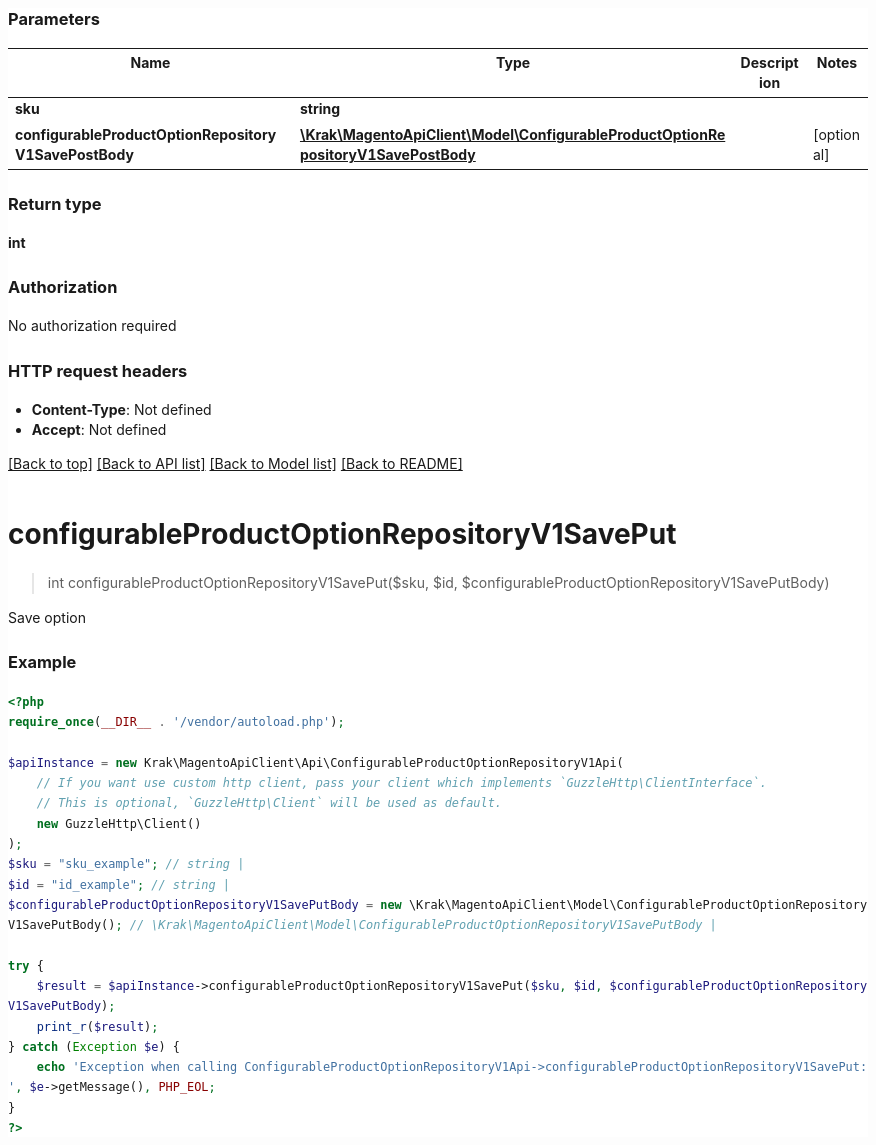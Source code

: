 ### Parameters

Name | Type | Description  | Notes
------------- | ------------- | ------------- | -------------
 **sku** | **string**|  |
 **configurableProductOptionRepositoryV1SavePostBody** | [**\Krak\MagentoApiClient\Model\ConfigurableProductOptionRepositoryV1SavePostBody**](../Model/ConfigurableProductOptionRepositoryV1SavePostBody.md)|  | [optional]

### Return type

**int**

### Authorization

No authorization required

### HTTP request headers

 - **Content-Type**: Not defined
 - **Accept**: Not defined

[[Back to top]](#) [[Back to API list]](../../README.md#documentation-for-api-endpoints) [[Back to Model list]](../../README.md#documentation-for-models) [[Back to README]](../../README.md)

# **configurableProductOptionRepositoryV1SavePut**
> int configurableProductOptionRepositoryV1SavePut($sku, $id, $configurableProductOptionRepositoryV1SavePutBody)



Save option

### Example
```php
<?php
require_once(__DIR__ . '/vendor/autoload.php');

$apiInstance = new Krak\MagentoApiClient\Api\ConfigurableProductOptionRepositoryV1Api(
    // If you want use custom http client, pass your client which implements `GuzzleHttp\ClientInterface`.
    // This is optional, `GuzzleHttp\Client` will be used as default.
    new GuzzleHttp\Client()
);
$sku = "sku_example"; // string | 
$id = "id_example"; // string | 
$configurableProductOptionRepositoryV1SavePutBody = new \Krak\MagentoApiClient\Model\ConfigurableProductOptionRepositoryV1SavePutBody(); // \Krak\MagentoApiClient\Model\ConfigurableProductOptionRepositoryV1SavePutBody | 

try {
    $result = $apiInstance->configurableProductOptionRepositoryV1SavePut($sku, $id, $configurableProductOptionRepositoryV1SavePutBody);
    print_r($result);
} catch (Exception $e) {
    echo 'Exception when calling ConfigurableProductOptionRepositoryV1Api->configurableProductOptionRepositoryV1SavePut: ', $e->getMessage(), PHP_EOL;
}
?>
```
